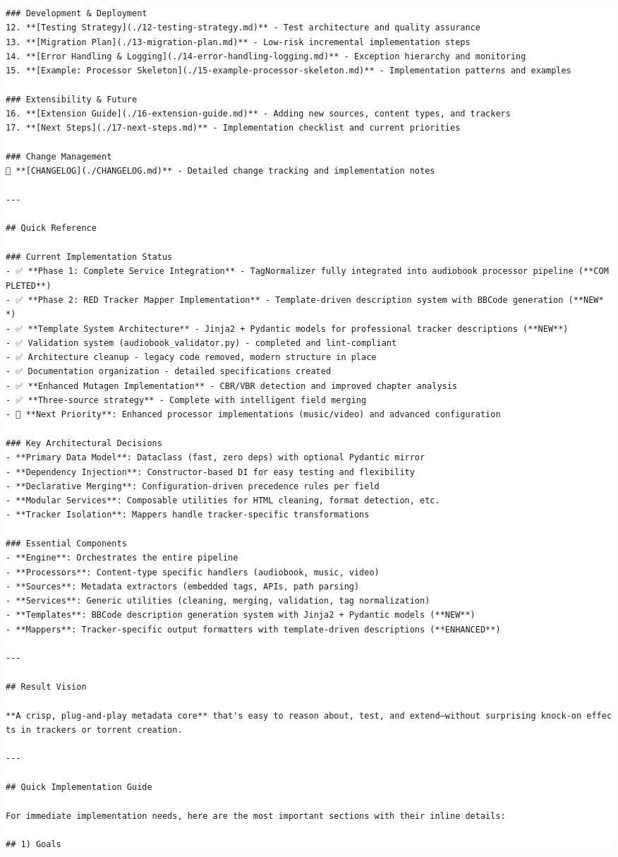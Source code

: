````cture](./2%20—%20High-level%20Architecture.md)** - System overview and component responsibilities
### Development & Deployment
12. **[Testing Strategy](./12-testing-strategy.md)** - Test architecture and quality assurance
13. **[Migration Plan](./13-migration-plan.md)** - Low-risk incremental implementation steps
14. **[Error Handling & Logging](./14-error-handling-logging.md)** - Exception hierarchy and monitoring
15. **[Example: Processor Skeleton](./15-example-processor-skeleton.md)** - Implementation patterns and examples

### Extensibility & Future
16. **[Extension Guide](./16-extension-guide.md)** - Adding new sources, content types, and trackers
17. **[Next Steps](./17-next-steps.md)** - Implementation checklist and current priorities

### Change Management
📝 **[CHANGELOG](./CHANGELOG.md)** - Detailed change tracking and implementation notes

---

## Quick Reference

### Current Implementation Status
- ✅ **Phase 1: Complete Service Integration** - TagNormalizer fully integrated into audiobook processor pipeline (**COMPLETED**)
- ✅ **Phase 2: RED Tracker Mapper Implementation** - Template-driven description system with BBCode generation (**NEW**)
- ✅ **Template System Architecture** - Jinja2 + Pydantic models for professional tracker descriptions (**NEW**)
- ✅ Validation system (audiobook_validator.py) - completed and lint-compliant
- ✅ Architecture cleanup - legacy code removed, modern structure in place
- ✅ Documentation organization - detailed specifications created
- ✅ **Enhanced Mutagen Implementation** - CBR/VBR detection and improved chapter analysis
- ✅ **Three-source strategy** - Complete with intelligent field merging
- 🎯 **Next Priority**: Enhanced processor implementations (music/video) and advanced configuration

### Key Architectural Decisions
- **Primary Data Model**: Dataclass (fast, zero deps) with optional Pydantic mirror
- **Dependency Injection**: Constructor-based DI for easy testing and flexibility
- **Declarative Merging**: Configuration-driven precedence rules per field
- **Modular Services**: Composable utilities for HTML cleaning, format detection, etc.
- **Tracker Isolation**: Mappers handle tracker-specific transformations

### Essential Components
- **Engine**: Orchestrates the entire pipeline
- **Processors**: Content-type specific handlers (audiobook, music, video)
- **Sources**: Metadata extractors (embedded tags, APIs, path parsing)
- **Services**: Generic utilities (cleaning, merging, validation, tag normalization)
- **Templates**: BBCode description generation system with Jinja2 + Pydantic models (**NEW**)
- **Mappers**: Tracker-specific output formatters with template-driven descriptions (**ENHANCED**)

---

## Result Vision

**A crisp, plug-and-play metadata core** that's easy to reason about, test, and extend—without surprising knock-on effects in trackers or torrent creation.

---

## Quick Implementation Guide

For immediate implementation needs, here are the most important sections with their inline details:

## 1) Goals
````